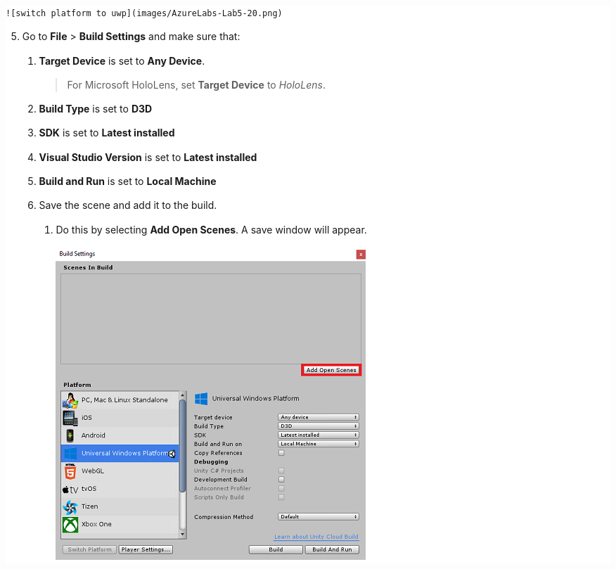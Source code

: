     ![switch platform to uwp](images/AzureLabs-Lab5-20.png)

5.	Go to **File** > **Build Settings** and make sure that:

    1. **Target Device** is set to **Any Device**.

        > For Microsoft HoloLens, set **Target Device** to *HoloLens*.

    2. **Build Type** is set to **D3D**

    3. **SDK** is set to **Latest installed**

    4. **Visual Studio Version** is set to **Latest installed**

    5. **Build and Run** is set to **Local Machine**

    6. Save the scene and add it to the build.

        1.  Do this by selecting **Add Open Scenes**. A save window will appear.

            ![add open scenes](images/AzureLabs-Lab5-21.png)
